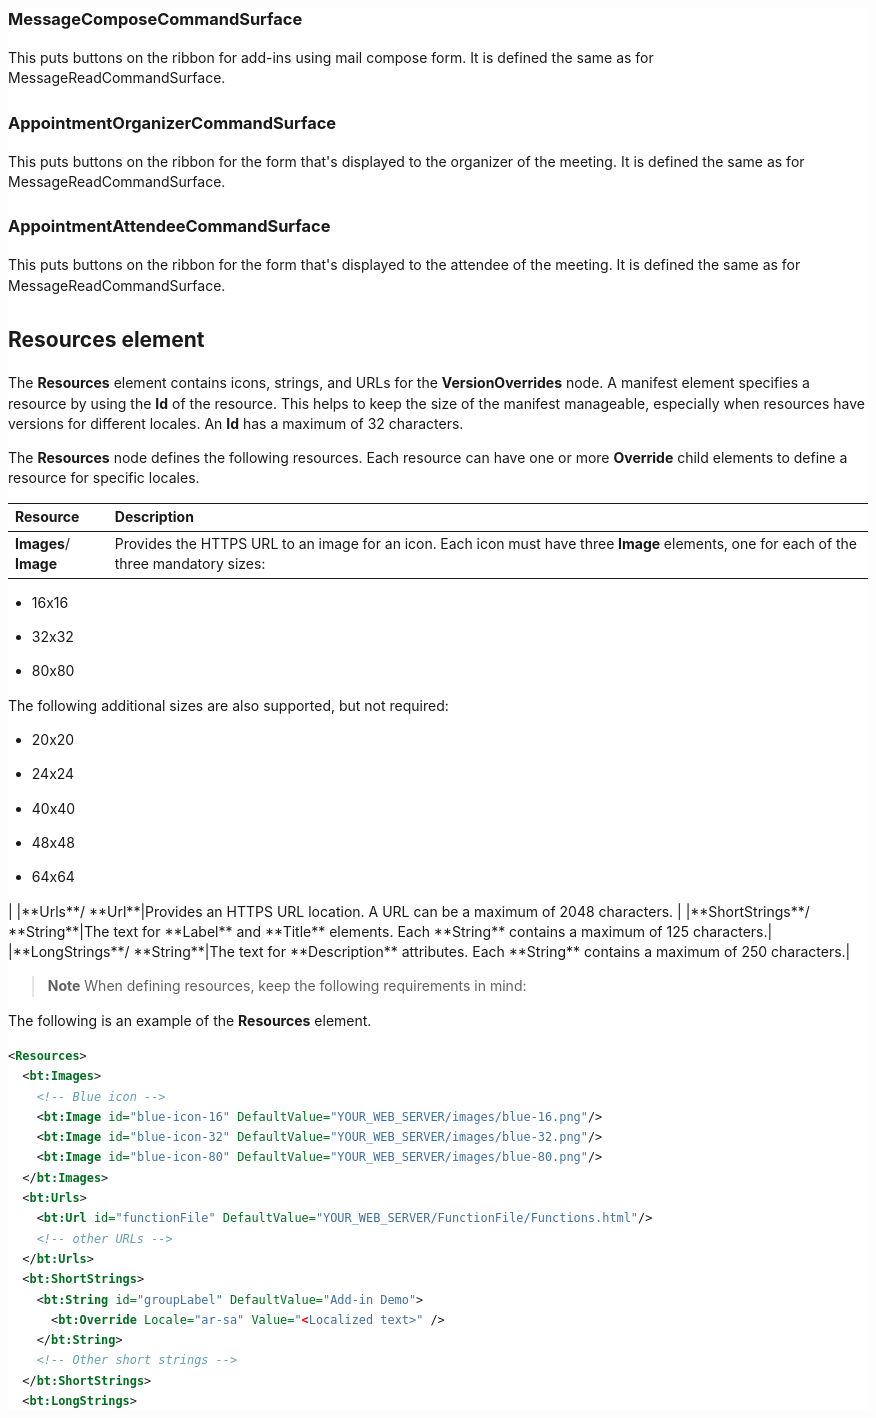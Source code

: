 
### MessageComposeCommandSurface

This puts buttons on the ribbon for add-ins using mail compose form. It is defined the same as for MessageReadCommandSurface.


### AppointmentOrganizerCommandSurface

This puts buttons on the ribbon for the form that's displayed to the organizer of the meeting. It is defined the same as for MessageReadCommandSurface.


### AppointmentAttendeeCommandSurface

This puts buttons on the ribbon for the form that's displayed to the attendee of the meeting. It is defined the same as for MessageReadCommandSurface.


## Resources element


The  **Resources** element contains icons, strings, and URLs for the **VersionOverrides** node. A manifest element specifies a resource by using the **Id** of the resource. This helps to keep the size of the manifest manageable, especially when resources have versions for different locales. An **Id** has a maximum of 32 characters.

The  **Resources** node defines the following resources. Each resource can have one or more **Override** child elements to define a resource for specific locales.

|**Resource**|**Description**|
|:-----|:-----|
|**Images**/ **Image**|Provides the HTTPS URL to an image for an icon. Each icon must have three  **Image** elements, one for each of the three mandatory sizes:
<ul><li><p>16x16</p></li><li><p>32x32</p></li><li><p>80x80</p></li></ul>The following additional sizes are also supported, but not required:
<ul><li><p>20x20</p></li><li><p>24x24</p></li><li><p>40x40</p></li><li><p>48x48</p></li><li><p>64x64</p></li></ul>|
|**Urls**/ **Url**|Provides an HTTPS URL location. A URL can be a maximum of 2048 characters. |
|**ShortStrings**/ **String**|The text for  **Label** and **Title** elements. Each **String** contains a maximum of 125 characters.|
|**LongStrings**/ **String**|The text for  **Description** attributes. Each **String** contains a maximum of 250 characters.|

 >**Note**  When defining resources, keep the following requirements in mind:

The following is an example of the  **Resources** element.




```XML
<Resources>
  <bt:Images>
    <!-- Blue icon -->
    <bt:Image id="blue-icon-16" DefaultValue="YOUR_WEB_SERVER/images/blue-16.png"/>
    <bt:Image id="blue-icon-32" DefaultValue="YOUR_WEB_SERVER/images/blue-32.png"/>
    <bt:Image id="blue-icon-80" DefaultValue="YOUR_WEB_SERVER/images/blue-80.png"/>
  </bt:Images>
  <bt:Urls>
    <bt:Url id="functionFile" DefaultValue="YOUR_WEB_SERVER/FunctionFile/Functions.html"/>
    <!-- other URLs -->
  </bt:Urls>
  <bt:ShortStrings>
    <bt:String id="groupLabel" DefaultValue="Add-in Demo">
      <bt:Override Locale="ar-sa" Value="<Localized text>" />
    </bt:String>
    <!-- Other short strings -->
  </bt:ShortStrings>
  <bt:LongStrings>
```